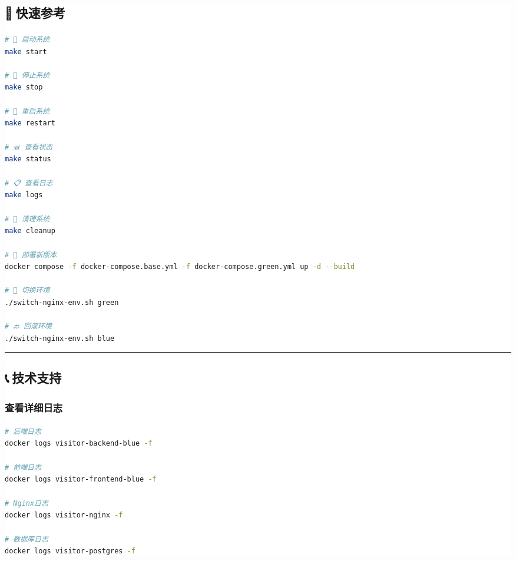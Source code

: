 
## 📝 快速参考

```bash
# 🚀 启动系统
make start

# 🛑 停止系统
make stop

# 🔄 重启系统
make restart

# 📊 查看状态
make status

# 📋 查看日志
make logs

# 🧹 清理系统
make cleanup

# 🔄 部署新版本
docker compose -f docker-compose.base.yml -f docker-compose.green.yml up -d --build

# 🔀 切换环境
./switch-nginx-env.sh green

# 🔙 回滚环境
./switch-nginx-env.sh blue
```

---

## 📞 技术支持

### 查看详细日志

```bash
# 后端日志
docker logs visitor-backend-blue -f

# 前端日志
docker logs visitor-frontend-blue -f

# Nginx日志
docker logs visitor-nginx -f

# 数据库日志
docker logs visitor-postgres -f
```
